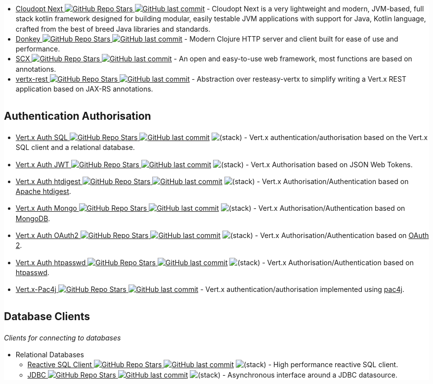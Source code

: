 * [Cloudopt Next ![GitHub Repo Stars](https://img.shields.io/github/stars/cloudoptlab/cloudopt-next) ![GitHub last commit](https://img.shields.io/github/last-commit/cloudoptlab/cloudopt-next)](https://github.com/cloudoptlab/cloudopt-next) - Cloudopt Next is a very lightweight and modern, JVM-based, full stack kotlin framework designed for building modular, easily testable JVM applications with support for Java, Kotlin language, crafted from the best of breed Java libraries and standards.
* [Donkey ![GitHub Repo Stars](https://img.shields.io/github/stars/AppsFlyer/donkey) ![GitHub last commit](https://img.shields.io/github/last-commit/AppsFlyer/donkey)](https://github.com/AppsFlyer/donkey) - Modern Clojure HTTP server and client built for ease of use and performance.
* [SCX ![GitHub Repo Stars](https://img.shields.io/github/stars/scx567888/scx) ![GitHub last commit](https://img.shields.io/github/last-commit/scx567888/scx)](https://github.com/scx567888/scx) - An open and easy-to-use web framework, most functions are based on annotations.
* [vertx-rest ![GitHub Repo Stars](https://img.shields.io/github/stars/dream11/vertx-rest) ![GitHub last commit](https://img.shields.io/github/last-commit/dream11/vertx-rest)](https://github.com/dream11/vertx-rest) - Abstraction over resteasy-vertx to simplify writing a Vert.x REST application based on JAX-RS annotations.

## Authentication Authorisation

* [Vert.x Auth SQL ![GitHub Repo Stars](https://img.shields.io/github/stars/eclipse-vertx/vertx-auth) ![GitHub last commit](https://img.shields.io/github/last-commit/eclipse-vertx/vertx-auth)](https://github.com/eclipse-vertx/vertx-auth)  <img src="https://github.com/vert-x3/vertx-awesome/raw/master/vertx-favicon.svg" alt="(stack)" title="Vert.x Stack" height="16px"> - Vert.x authentication/authorisation based on the Vert.x SQL client and a relational database.
* [Vert.x Auth JWT ![GitHub Repo Stars](https://img.shields.io/github/stars/eclipse-vertx/vertx-auth) ![GitHub last commit](https://img.shields.io/github/last-commit/eclipse-vertx/vertx-auth)](https://github.com/eclipse-vertx/vertx-auth/tree/master/vertx-auth-jwt)  <img src="https://github.com/vert-x3/vertx-awesome/raw/master/vertx-favicon.svg" alt="(stack)" title="Vert.x Stack" height="16px"> - Vert.x Authorisation based on JSON Web Tokens.
* [Vert.x Auth htdigest ![GitHub Repo Stars](https://img.shields.io/github/stars/eclipse-vertx/vertx-auth) ![GitHub last commit](https://img.shields.io/github/last-commit/eclipse-vertx/vertx-auth)](https://github.com/eclipse-vertx/vertx-auth/tree/master/vertx-auth-htdigest)  <img src="https://github.com/vert-x3/vertx-awesome/raw/master/vertx-favicon.svg" alt="(stack)" title="Vert.x Stack" height="16px"> - Vert.x Authorisation/Authentication based on [Apache htdigest](https://httpd.apache.org/docs/2.4/programs/htdigest.html).
* [Vert.x Auth Mongo ![GitHub Repo Stars](https://img.shields.io/github/stars/vert-x3/vertx-auth) ![GitHub last commit](https://img.shields.io/github/last-commit/vert-x3/vertx-auth)](https://github.com/vert-x3/vertx-auth/tree/master/vertx-auth-mongo)  <img src="https://github.com/vert-x3/vertx-awesome/raw/master/vertx-favicon.svg" alt="(stack)" title="Vert.x Stack" height="16px"> - Vert.x Authorisation/Authentication based on [MongoDB](https://www.mongodb.com/).
* [Vert.x Auth OAuth2 ![GitHub Repo Stars](https://img.shields.io/github/stars/eclipse-vertx/vertx-auth) ![GitHub last commit](https://img.shields.io/github/last-commit/eclipse-vertx/vertx-auth)](https://github.com/eclipse-vertx/vertx-auth/tree/master/vertx-auth-oauth2) <img src="https://github.com/vert-x3/vertx-awesome/raw/master/vertx-favicon.svg" alt="(stack)" title="Vert.x Stack" height="16px"> - Vert.x Authorisation/Authentication based on [OAuth 2](https://oauth.net/2/).
* [Vert.x Auth htpasswd ![GitHub Repo Stars](https://img.shields.io/github/stars/eclipse-vertx/vertx-auth) ![GitHub last commit](https://img.shields.io/github/last-commit/eclipse-vertx/vertx-auth)](https://github.com/eclipse-vertx/vertx-auth/tree/master/vertx-auth-htpasswd) <img src="https://github.com/vert-x3/vertx-awesome/raw/master/vertx-favicon.svg" alt="(stack)" title="Vert.x Stack" height="16px"> - Vert.x Authorisation/Authentication based on [htpasswd](https://httpd.apache.org/docs/2.4/programs/htpasswd.html).

* [Vert.x-Pac4j ![GitHub Repo Stars](https://img.shields.io/github/stars/pac4j/vertx-pac4j) ![GitHub last commit](https://img.shields.io/github/last-commit/pac4j/vertx-pac4j)](https://github.com/pac4j/vertx-pac4j) - Vert.x authentication/authorisation implemented using [pac4j](http://www.pac4j.org/).

## Database Clients

*Clients for connecting to databases*

* Relational Databases
  * [Reactive SQL Client ![GitHub Repo Stars](https://img.shields.io/github/stars/eclipse-vertx/vertx-sql-client) ![GitHub last commit](https://img.shields.io/github/last-commit/eclipse-vertx/vertx-sql-client)](https://github.com/eclipse-vertx/vertx-sql-client) <img src="https://github.com/vert-x3/vertx-awesome/raw/master/vertx-favicon.svg" alt="(stack)" title="Vert.x Stack" height="16px"> - High performance reactive SQL client.
  * [JDBC ![GitHub Repo Stars](https://img.shields.io/github/stars/vert-x3/vertx-jdbc-client) ![GitHub last commit](https://img.shields.io/github/last-commit/vert-x3/vertx-jdbc-client)](https://github.com/vert-x3/vertx-jdbc-client) <img src="https://github.com/vert-x3/vertx-awesome/raw/master/vertx-favicon.svg" alt="(stack)" title="Vert.x Stack" height="16px"> - Asynchronous interface around a JDBC datasource.